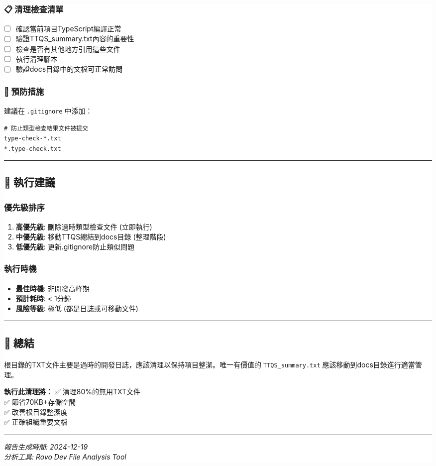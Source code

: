 ### 📋 清理檢查清單
- [ ] 確認當前項目TypeScript編譯正常
- [ ] 驗證TTQS_summary.txt內容的重要性
- [ ] 檢查是否有其他地方引用這些文件
- [ ] 執行清理腳本
- [ ] 驗證docs目錄中的文檔可正常訪問

### 🔄 預防措施
建議在 `.gitignore` 中添加：
```gitignore
# 防止類型檢查結果文件被提交
type-check-*.txt
*.type-check.txt
```

---

## 🎯 執行建議

### 優先級排序
1. **高優先級**: 刪除過時類型檢查文件 (立即執行)
2. **中優先級**: 移動TTQS總結到docs目錄 (整理階段)
3. **低優先級**: 更新.gitignore防止類似問題

### 執行時機
- **最佳時機**: 非開發高峰期
- **預計耗時**: < 1分鐘
- **風險等級**: 極低 (都是日誌或可移動文件)

---

## 📝 總結

根目錄的TXT文件主要是過時的開發日誌，應該清理以保持項目整潔。唯一有價值的 `TTQS_summary.txt` 應該移動到docs目錄進行適當管理。

**執行此清理將：**
✅ 清理80%的無用TXT文件  
✅ 節省70KB+存儲空間  
✅ 改善根目錄整潔度  
✅ 正確組織重要文檔  

---

*報告生成時間: 2024-12-19*  
*分析工具: Rovo Dev File Analysis Tool*